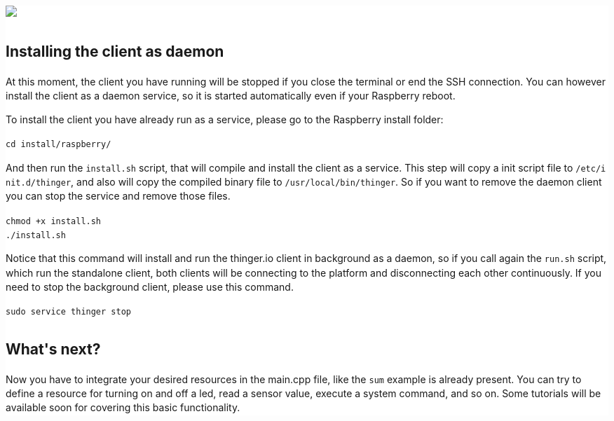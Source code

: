 <img src="https://discoursefiles.s3-eu-west-1.amazonaws.com/original/1X/7b3bf8846f66eb57b422a803ac157560ea608e19.png" width="100%"> 

## Installing the client as daemon ##

At this moment, the client you have running will be stopped if you close the terminal or end the SSH connection. You can however install the client as a daemon service, so it is started automatically even if your Raspberry reboot.

To install the client you have already run as a service, please go to the Raspberry install folder:

    cd install/raspberry/

And then run the `install.sh` script, that will compile and install the client as a service. This step will copy a init script file to `/etc/init.d/thinger`, and also will copy the compiled binary file to `/usr/local/bin/thinger`. So if you want to remove the daemon client you can stop the service and remove those files.

    chmod +x install.sh
    ./install.sh 

Notice that this command will install and run the thinger.io client in background as a daemon, so if you call again the `run.sh` script, which run the standalone client, both clients will be connecting to the platform and disconnecting each other continuously. If you need to stop the background client, please use this command.

    sudo service thinger stop

## What's next? ##

Now you have to integrate your desired resources in the main.cpp file, like the `sum` example is already present. You can try to define a resource for turning on and off a led, read a sensor value, execute a system command, and so on. Some tutorials will be available soon for covering this basic functionality.

  [1]: https://github.com/thinger-io/Linux-Client
  [2]: https://community.thinger.io/t/register-a-device-in-the-console/23
